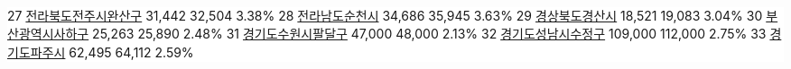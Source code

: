   <tr class="item">
    <td>27</td>
    <td><a href="/apt/전라북도전주시완산구">전라북도전주시완산구</a></td>
    <td>31,442</td>
    <td>32,504</td>
    <td>3.38%</td>
  </tr>

  <tr class="item">
    <td>28</td>
    <td><a href="/apt/전라남도순천시">전라남도순천시</a></td>
    <td>34,686</td>
    <td>35,945</td>
    <td>3.63%</td>
  </tr>

  <tr class="item">
    <td>29</td>
    <td><a href="/apt/경상북도경산시">경상북도경산시</a></td>
    <td>18,521</td>
    <td>19,083</td>
    <td>3.04%</td>
  </tr>

  <tr class="item">
    <td>30</td>
    <td><a href="/apt/부산광역시사하구">부산광역시사하구</a></td>
    <td>25,263</td>
    <td>25,890</td>
    <td>2.48%</td>
  </tr>

  <tr class="item">
    <td>31</td>
    <td><a href="/apt/경기도수원시팔달구">경기도수원시팔달구</a></td>
    <td>47,000</td>
    <td>48,000</td>
    <td>2.13%</td>
  </tr>

  <tr class="item">
    <td>32</td>
    <td><a href="/apt/경기도성남시수정구">경기도성남시수정구</a></td>
    <td>109,000</td>
    <td>112,000</td>
    <td>2.75%</td>
  </tr>

  <tr class="item">
    <td>33</td>
    <td><a href="/apt/경기도파주시">경기도파주시</a></td>
    <td>62,495</td>
    <td>64,112</td>
    <td>2.59%</td>
  </tr>
